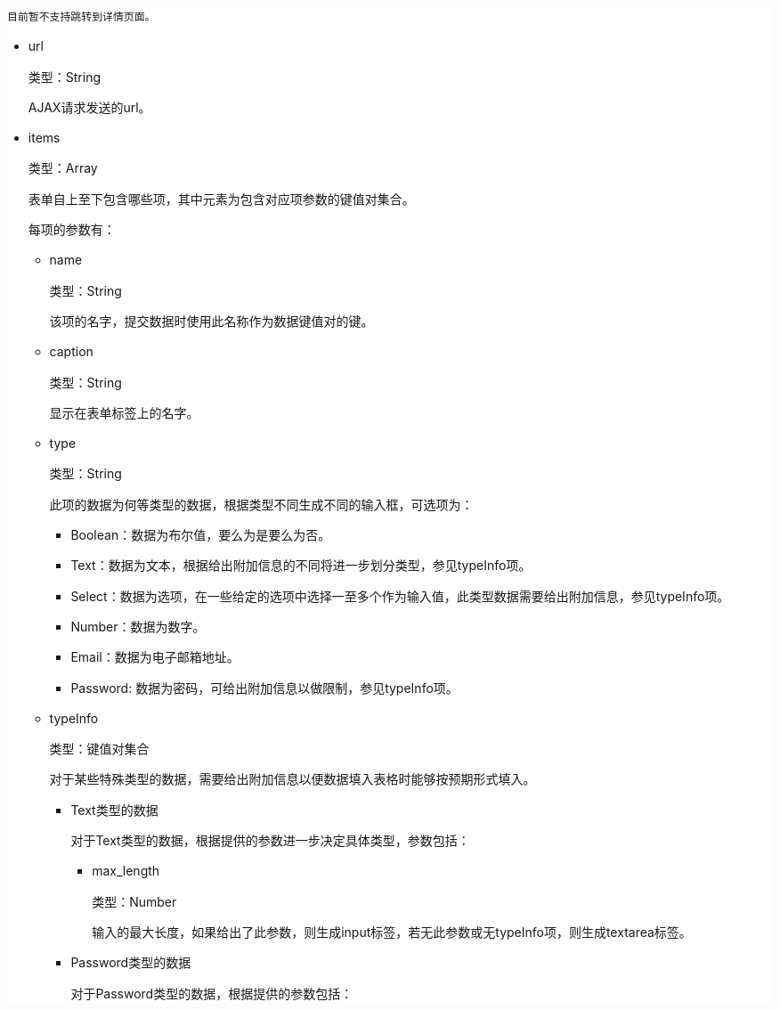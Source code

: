     目前暂不支持跳转到详情页面。

* url

    类型：String

    AJAX请求发送的url。

* items

    类型：Array

    表单自上至下包含哪些项，其中元素为包含对应项参数的键值对集合。

    每项的参数有：

    * name

        类型：String
    
        该项的名字，提交数据时使用此名称作为数据键值对的键。

    * caption
    
        类型：String

        显示在表单标签上的名字。

    * type
    
        类型：String
        
        此项的数据为何等类型的数据，根据类型不同生成不同的输入框，可选项为：

        * Boolean：数据为布尔值，要么为是要么为否。

        * Text：数据为文本，根据给出附加信息的不同将进一步划分类型，参见typeInfo项。

        * Select：数据为选项，在一些给定的选项中选择一至多个作为输入值，此类型数据需要给出附加信息，参见typeInfo项。

        * Number：数据为数字。

        * Email：数据为电子邮箱地址。

        * Password: 数据为密码，可给出附加信息以做限制，参见typeInfo项。
    
    * typeInfo

        类型：键值对集合

        对于某些特殊类型的数据，需要给出附加信息以便数据填入表格时能够按预期形式填入。

        * Text类型的数据

            对于Text类型的数据，根据提供的参数进一步决定具体类型，参数包括：

            * max_length
            
                类型：Number
                
                输入的最大长度，如果给出了此参数，则生成input标签，若无此参数或无typeInfo项，则生成textarea标签。
        
        * Password类型的数据

            对于Password类型的数据，根据提供的参数包括：
